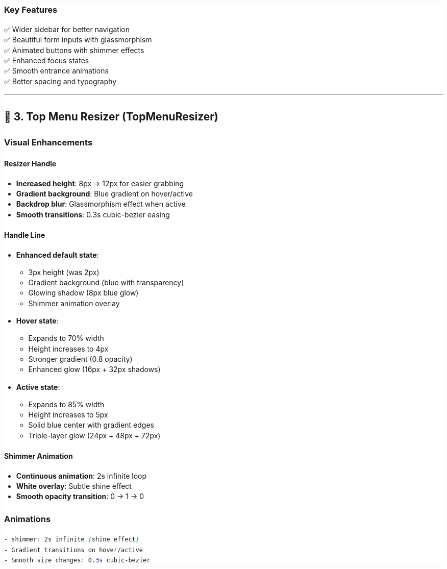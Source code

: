 ### Key Features
✅ Wider sidebar for better navigation  
✅ Beautiful form inputs with glassmorphism  
✅ Animated buttons with shimmer effects  
✅ Enhanced focus states  
✅ Smooth entrance animations  
✅ Better spacing and typography  

---

## 📏 3. Top Menu Resizer (TopMenuResizer)

### Visual Enhancements

#### Resizer Handle
- **Increased height**: 8px → 12px for easier grabbing
- **Gradient background**: Blue gradient on hover/active
- **Backdrop blur**: Glassmorphism effect when active
- **Smooth transitions**: 0.3s cubic-bezier easing

#### Handle Line
- **Enhanced default state**:
  - 3px height (was 2px)
  - Gradient background (blue with transparency)
  - Glowing shadow (8px blue glow)
  - Shimmer animation overlay

- **Hover state**:
  - Expands to 70% width
  - Height increases to 4px
  - Stronger gradient (0.8 opacity)
  - Enhanced glow (16px + 32px shadows)

- **Active state**:
  - Expands to 85% width
  - Height increases to 5px
  - Solid blue center with gradient edges
  - Triple-layer glow (24px + 48px + 72px)

#### Shimmer Animation
- **Continuous animation**: 2s infinite loop
- **White overlay**: Subtle shine effect
- **Smooth opacity transition**: 0 → 1 → 0

### Animations
```css
- shimmer: 2s infinite (shine effect)
- Gradient transitions on hover/active
- Smooth size changes: 0.3s cubic-bezier
```
